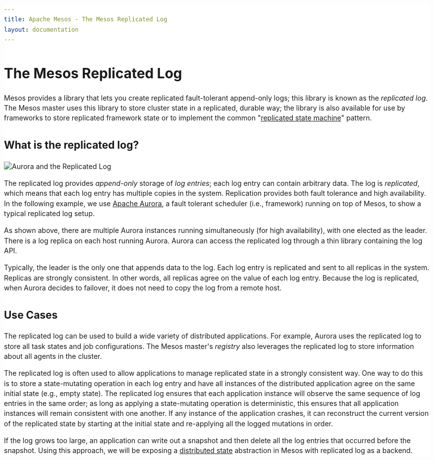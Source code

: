 ```yaml
---
title: Apache Mesos - The Mesos Replicated Log
layout: documentation
---
```


# The Mesos Replicated Log

Mesos provides a library that lets you create replicated fault-tolerant append-only logs; this library is known as the _replicated log_. The Mesos master uses this library to store cluster state in a replicated, durable way; the library is also available for use by frameworks to store replicated framework state or to implement the common "[replicated state machine](https://en.wikipedia.org/wiki/State_machine_replication)" pattern.

## What is the replicated log?

![Aurora and the Replicated Log](images/log-cluster.png)

The replicated log provides _append-only_ storage of _log entries_; each log entry can contain arbitrary data. The log is _replicated_, which means that each log entry has multiple copies in the system. Replication provides both fault tolerance and high availability. In the following example, we use [Apache Aurora](https://aurora.apache.org/), a fault tolerant scheduler (i.e., framework) running on top of Mesos, to show a typical replicated log setup.

As shown above, there are multiple Aurora instances running simultaneously (for high availability), with one elected as the leader. There is a log replica on each host running Aurora. Aurora can access the replicated log through a thin library containing the log API.

Typically, the leader is the only one that appends data to the log. Each log entry is replicated and sent to all replicas in the system. Replicas are strongly consistent. In other words, all replicas agree on the value of each log entry. Because the log is replicated, when Aurora decides to failover, it does not need to copy the log from a remote host.


## Use Cases

The replicated log can be used to build a wide variety of distributed applications. For example, Aurora uses the replicated log to store all task states and job configurations. The Mesos master's _registry_ also leverages the replicated log to store information about all agents in the cluster.

The replicated log is often used to allow applications to manage replicated state in a strongly consistent way. One way to do this is to store a state-mutating operation in each log entry and have all instances of the distributed application agree on the same initial state (e.g., empty state). The replicated log ensures that each application instance will observe the same sequence of log entries in the same order; as long as applying a state-mutating operation is deterministic, this ensures that all application instances will remain consistent with one another. If any instance of the application crashes, it can reconstruct the current version of the replicated state by starting at the initial state and re-applying all the logged mutations in order.

If the log grows too large, an application can write out a snapshot and then delete all the log entries that occurred before the snapshot. Using this approach, we will be exposing a [distributed state](https://github.com/apache/mesos/blob/master/src/state/state.hpp) abstraction in Mesos with replicated log as a backend.
